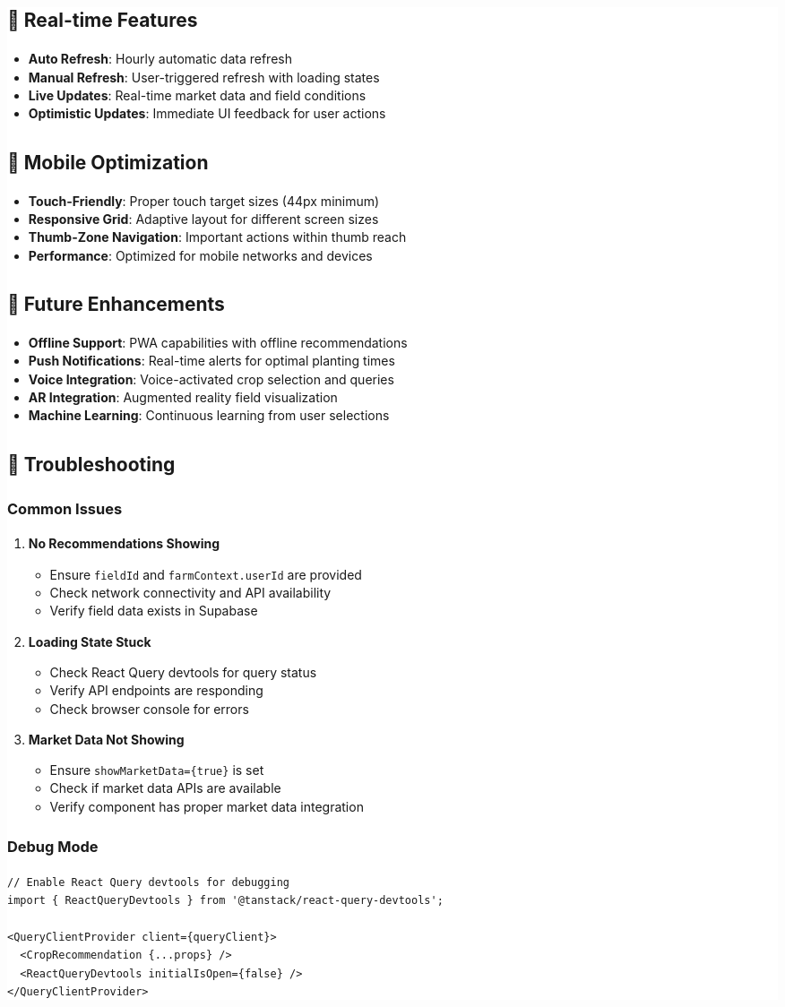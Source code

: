 ## 🔄 Real-time Features

- **Auto Refresh**: Hourly automatic data refresh
- **Manual Refresh**: User-triggered refresh with loading states
- **Live Updates**: Real-time market data and field conditions
- **Optimistic Updates**: Immediate UI feedback for user actions

## 📱 Mobile Optimization

- **Touch-Friendly**: Proper touch target sizes (44px minimum)
- **Responsive Grid**: Adaptive layout for different screen sizes
- **Thumb-Zone Navigation**: Important actions within thumb reach
- **Performance**: Optimized for mobile networks and devices

## 🚀 Future Enhancements

- **Offline Support**: PWA capabilities with offline recommendations
- **Push Notifications**: Real-time alerts for optimal planting times
- **Voice Integration**: Voice-activated crop selection and queries
- **AR Integration**: Augmented reality field visualization
- **Machine Learning**: Continuous learning from user selections

## 🔧 Troubleshooting

### Common Issues

1. **No Recommendations Showing**
   - Ensure `fieldId` and `farmContext.userId` are provided
   - Check network connectivity and API availability
   - Verify field data exists in Supabase

2. **Loading State Stuck**
   - Check React Query devtools for query status
   - Verify API endpoints are responding
   - Check browser console for errors

3. **Market Data Not Showing**
   - Ensure `showMarketData={true}` is set
   - Check if market data APIs are available
   - Verify component has proper market data integration

### Debug Mode
```tsx
// Enable React Query devtools for debugging
import { ReactQueryDevtools } from '@tanstack/react-query-devtools';

<QueryClientProvider client={queryClient}>
  <CropRecommendation {...props} />
  <ReactQueryDevtools initialIsOpen={false} />
</QueryClientProvider>
```
